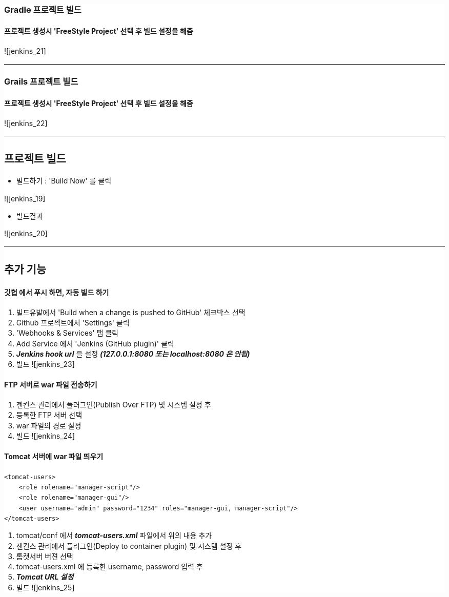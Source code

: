 
### Gradle 프로젝트 빌드
#### 프로젝트 생성시 'FreeStyle Project' 선택 후 빌드 설정을 해줌
![jenkins_21]

---

### Grails 프로젝트 빌드
#### 프로젝트 생성시 'FreeStyle Project' 선택 후 빌드 설정을 해줌

![jenkins_22]

---

## 프로젝트 빌드
 - 빌드하기 : 'Build Now' 를 클릭

![jenkins_19]

 - 빌드결과

![jenkins_20]

---

## 추가 기능

#### 깃헙 에서 푸시 하면, 자동 빌드 하기
1. 빌드유발에서 'Build when a change is pushed to GitHub' 체크박스 선택
2. Github 프로젝트에서 'Settings' 클릭
3. 'Webhooks & Services' 탭 클릭
4. Add Service 에서 'Jenkins (GitHub plugin)' 클릭
5. ***Jenkins hook url*** 을 설정 ***(127.0.0.1:8080 또는 localhost:8080 은 안됨)***
6. 빌드
![jenkins_23]

#### FTP 서버로 war 파일 전송하기
 1. 젠킨스 관리에서 플러그인(Publish Over FTP) 및 시스템 설정 후
 2. 등록한 FTP 서버 선택
 3. war 파일의 경로 설정
 4. 빌드
 ![jenkins_24]
 		

#### Tomcat 서버에 war 파일 띄우기
```
<tomcat-users>
 	<role rolename="manager-script"/>
 	<role rolename="manager-gui"/>
 	<user username="admin" password="1234" roles="manager-gui, manager-script"/>
</tomcat-users>
```
 1. tomcat/conf 에서 ***tomcat-users.xml*** 파일에서 위의 내용 추가
 2. 젠킨스 관리에서 플러그인(Deploy to container plugin) 및 시스템 설정 후
 3. 톰캣서버 버젼 선택
 4. tomcat-users.xml 에 등록한 username, password 입력 후
 5. ***Tomcat URL 설정***
 6. 빌드
 ![jenkins_25]
